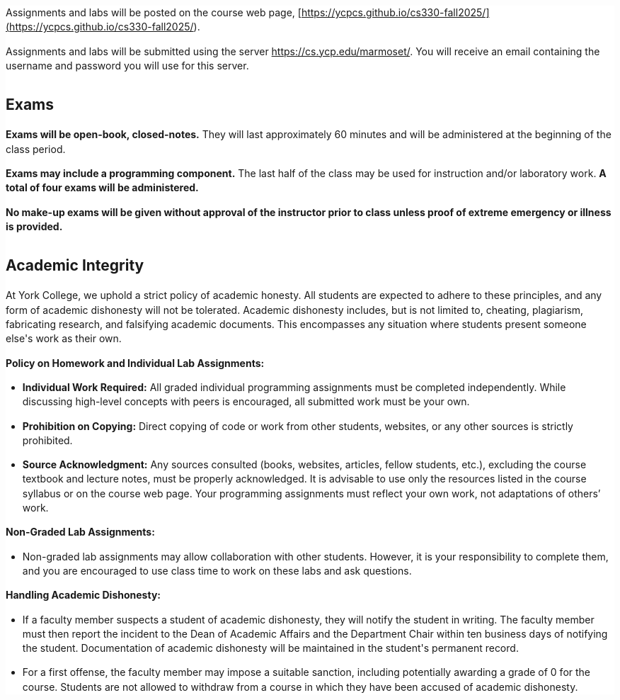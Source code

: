 Assignments and labs will be posted on the course web page,  [https://ycpcs.github.io/cs330-fall2025/](<https://ycpcs.github.io/cs330-fall2025/>).

Assignments and labs will be submitted using the server <a href="https://cs.ycp.edu/marmoset/">https://cs.ycp.edu/marmoset/</a>. You will receive an email containing the username and password you will use for this server.

Exams
-----------------

<strong>Exams will be open-book, closed-notes.</strong> They will last approximately 60 minutes and will be administered at the beginning of the class period.

<strong>Exams may include a programming component.</strong> The last half of the class may be used for instruction and/or laboratory work.
<strong>A total of four exams will be administered.</strong>

<strong>No make-up exams will be given without approval of the instructor prior to class unless proof of extreme emergency or illness is provided.</strong>

Academic Integrity
-----------------

At York College, we uphold a strict policy of academic honesty. All students are expected to adhere to these principles, and any form of academic dishonesty will not be tolerated. Academic dishonesty includes, but is not limited to, cheating, plagiarism, fabricating research, and falsifying academic documents. This encompasses any situation where students present someone else's work as their own.

**Policy on Homework and Individual Lab Assignments:**

- **Individual Work Required:** All graded individual programming assignments must be completed independently. While discussing high-level concepts with peers is encouraged, all submitted work must be your own.

- **Prohibition on Copying:** Direct copying of code or work from other students, websites, or any other sources is strictly prohibited.

- **Source Acknowledgment:** Any sources consulted (books, websites, articles, fellow students, etc.), excluding the course textbook and lecture notes, must be properly acknowledged. It is advisable to use only the resources listed in the course syllabus or on the course web page. Your programming assignments must reflect your own work, not adaptations of others’ work.

**Non-Graded Lab Assignments:**

- Non-graded lab assignments may allow collaboration with other students. However, it is your responsibility to complete them, and you are encouraged to use class time to work on these labs and ask questions.
  
**Handling Academic Dishonesty:**

- If a faculty member suspects a student of academic dishonesty, they will notify the student in writing. The faculty member must then report the incident to the Dean of Academic Affairs and the Department Chair within ten business days of notifying the student. Documentation of academic dishonesty will be maintained in the student's permanent record.

- For a first offense, the faculty member may impose a suitable sanction, including potentially awarding a grade of 0 for the course. Students are not allowed to withdraw from a course in which they have been accused of academic dishonesty.
